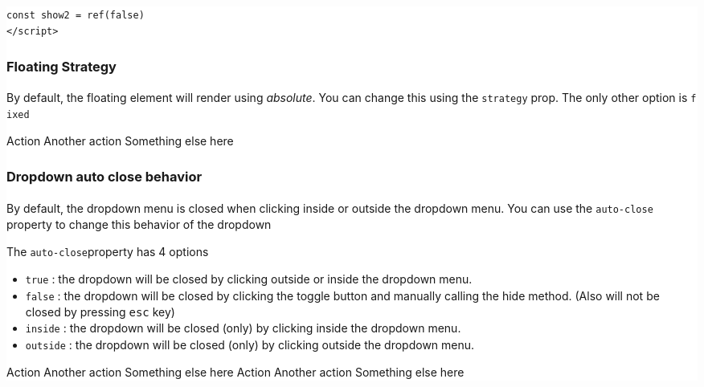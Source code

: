 ```vue-html
const show2 = ref(false)
</script>
```

  </template>
</HighlightCard>

### Floating Strategy

By default, the floating element will render using _absolute_. You can change this using the `strategy` prop. The only other option is `fixed`

<HighlightCard>
  <b-dropdown v-model="show13" text="Strategy fixed" strategy="fixed" class="me-2">
    <b-dropdown-item href="#">Action</b-dropdown-item>
    <b-dropdown-item href="#">Another action</b-dropdown-item>
    <b-dropdown-item href="#">Something else here</b-dropdown-item>
  </b-dropdown>
  <template #html>

```vue-html
<template>
  <b-dropdown v-model="show" text="Strategy fixed" strategy="fixed">
    <b-dropdown-item href="#">Action</b-dropdown-item>
    <b-dropdown-item href="#">Another action</b-dropdown-item>
    <b-dropdown-item href="#">Something else here</b-dropdown-item>
  </b-dropdown>
</template>

<script setup lang="ts">
import {ref} from 'vue'

const show = ref(false)
</script>
```

  </template>
</HighlightCard>




### Dropdown auto close behavior

By default, the dropdown menu is closed when clicking inside or outside the dropdown menu. You can use the `auto-close` property to change this behavior of the dropdown

The `auto-close`property has 4 options

- `true` : the dropdown will be closed by clicking outside or inside the dropdown menu.
- `false` : the dropdown will be closed by clicking the toggle button and manually calling the hide method. (Also will not be closed by pressing <kbd>esc</kbd> key)
- `inside` : the dropdown will be closed (only) by clicking inside the dropdown menu.
- `outside` : the dropdown will be closed (only) by clicking outside the dropdown menu.

<HighlightCard>
  <b-dropdown v-model="show14" text="Default Dropdown" class="me-2">
    <b-dropdown-item-button>Action</b-dropdown-item-button>
    <b-dropdown-item-button>Another action</b-dropdown-item-button>
    <b-dropdown-item-button>Something else here</b-dropdown-item-button>
  </b-dropdown>
  <b-dropdown v-model="show15" text="Clickable outside (auto-close=inside)" auto-close="inside" class="me-2">
    <b-dropdown-item-button>Action</b-dropdown-item-button>
    <b-dropdown-item-button>Another action</b-dropdown-item-button>
    <b-dropdown-item-button>Something else here</b-dropdown-item-button>
  </b-dropdown>